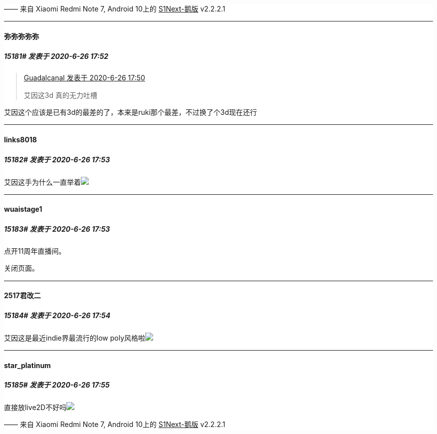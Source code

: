 —— 来自 Xiaomi Redmi Note 7, Android 10上的 [S1Next-鹅版](https://github.com/ykrank/S1-Next/releases) v2.2.2.1


-----

####  弥弥弥弥弥  
##### 15181#       发表于 2020-6-26 17:52


<blockquote><a href="httphttps://bbs.saraba1st.com/2b/forum.php?mod=redirect&amp;goto=findpost&amp;pid=47961372&amp;ptid=1942338" target="_blank">Guadalcanal 发表于 2020-6-26 17:50</a>

艾因这3d 真的无力吐槽</blockquote>
艾因这个应该是已有3d的最差的了，本来是ruki那个最差，不过换了个3d现在还行


-----

####  links8018  
##### 15182#       发表于 2020-6-26 17:53


艾因这手为什么一直举着<img src="https://static.saraba1st.com/image/smiley/face2017/067.png" referrerpolicy="no-referrer">


-----

####  wuaistage1  
##### 15183#       发表于 2020-6-26 17:53


点开11周年直播间。


关闭页面。


-----

####  2517君改二  
##### 15184#       发表于 2020-6-26 17:54


艾因这是最近indie界最流行的low poly风格啦<img src="https://static.saraba1st.com/image/smiley/face2017/037.png" referrerpolicy="no-referrer">


-----

####  star_platinum  
##### 15185#       发表于 2020-6-26 17:55


直接放live2D不好吗<img src="https://static.saraba1st.com/image/smiley/face2017/068.png" referrerpolicy="no-referrer">

—— 来自 Xiaomi Redmi Note 7, Android 10上的 [S1Next-鹅版](https://github.com/ykrank/S1-Next/releases) v2.2.2.1
